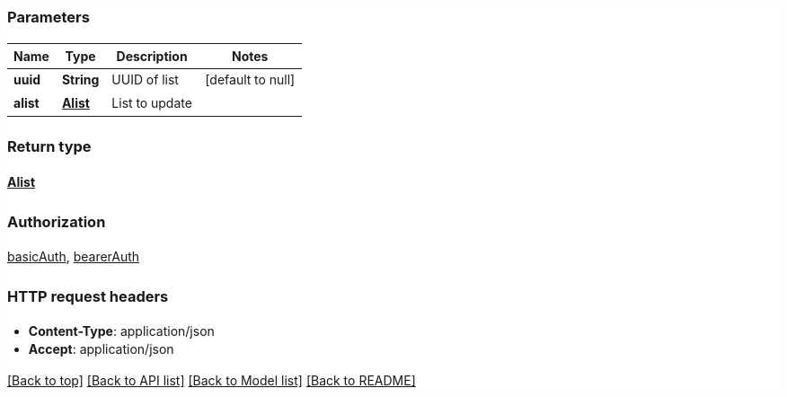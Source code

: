 ### Parameters

Name | Type | Description  | Notes
------------- | ------------- | ------------- | -------------
 **uuid** | **String**| UUID of list | [default to null]
 **alist** | [**Alist**](Alist.md)| List to update | 

### Return type

[**Alist**](Alist.md)

### Authorization

[basicAuth](../README.md#basicAuth), [bearerAuth](../README.md#bearerAuth)

### HTTP request headers

 - **Content-Type**: application/json
 - **Accept**: application/json

[[Back to top]](#) [[Back to API list]](../README.md#documentation-for-api-endpoints) [[Back to Model list]](../README.md#documentation-for-models) [[Back to README]](../README.md)

